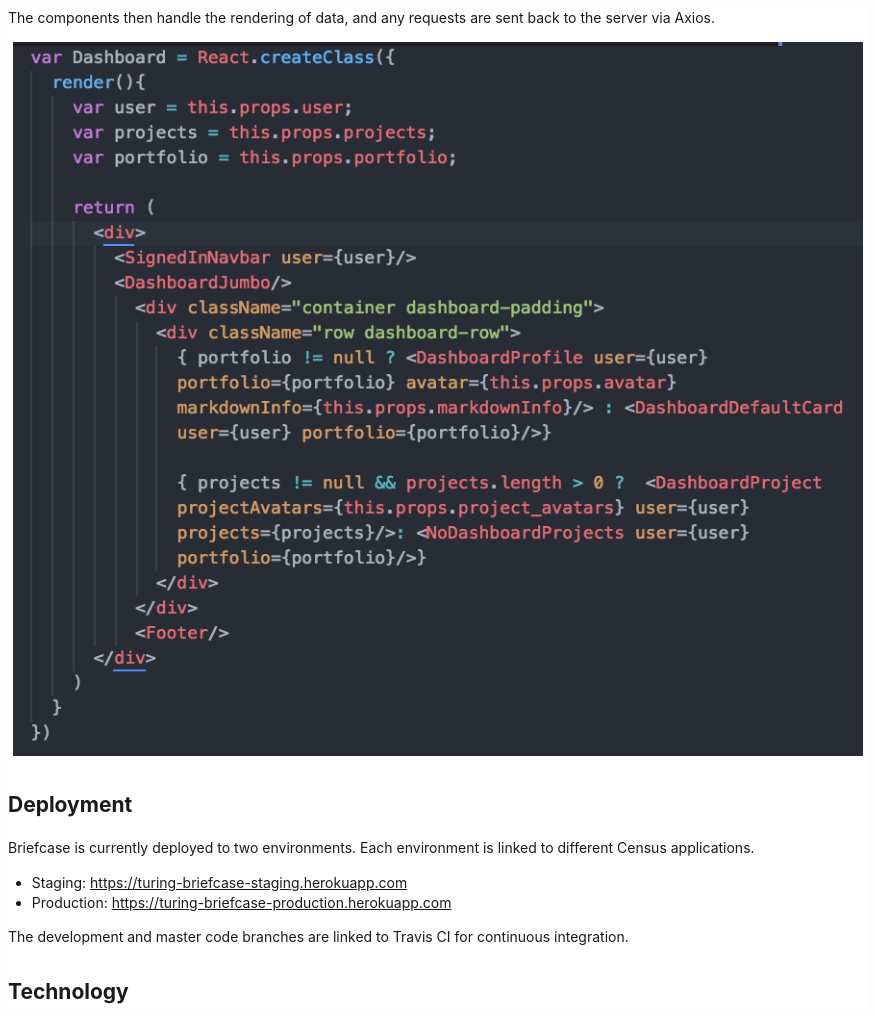 The components then handle the rendering of data, and any requests are sent back to the server via Axios.

<center><img src="./app/assets/images/dashboard-react-component.png" width="850"></center>

## Deployment

Briefcase is currently deployed to two environments. Each environment is linked to different Census applications.
* Staging: https://turing-briefcase-staging.herokuapp.com
* Production: https://turing-briefcase-production.herokuapp.com

The development and master code branches are linked to Travis CI for continuous integration.

## Technology
